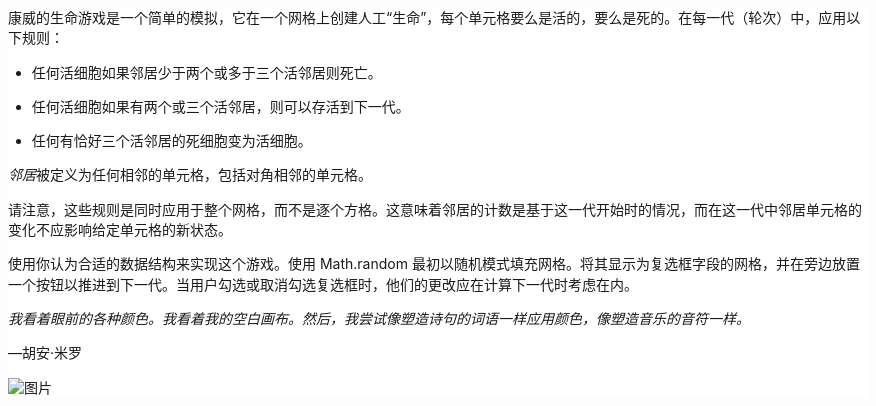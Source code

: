 康威的生命游戏是一个简单的模拟，它在一个网格上创建人工“生命”，每个单元格要么是活的，要么是死的。在每一代（轮次）中，应用以下规则：

+   任何活细胞如果邻居少于两个或多于三个活邻居则死亡。

+   任何活细胞如果有两个或三个活邻居，则可以存活到下一代。

+   任何有恰好三个活邻居的死细胞变为活细胞。

*邻居*被定义为任何相邻的单元格，包括对角相邻的单元格。

请注意，这些规则是同时应用于整个网格，而不是逐个方格。这意味着邻居的计数是基于这一代开始时的情况，而在这一代中邻居单元格的变化不应影响给定单元格的新状态。

使用你认为合适的数据结构来实现这个游戏。使用 Math.random 最初以随机模式填充网格。将其显示为复选框字段的网格，并在旁边放置一个按钮以推进到下一代。当用户勾选或取消勾选复选框时，他们的更改应在计算下一代时考虑在内。

*我看着眼前的各种颜色。我看着我的空白画布。然后，我尝试像塑造诗句的词语一样应用颜色，像塑造音乐的音符一样。*

—胡安·米罗

![图片](../images/f0318-01.jpg)
